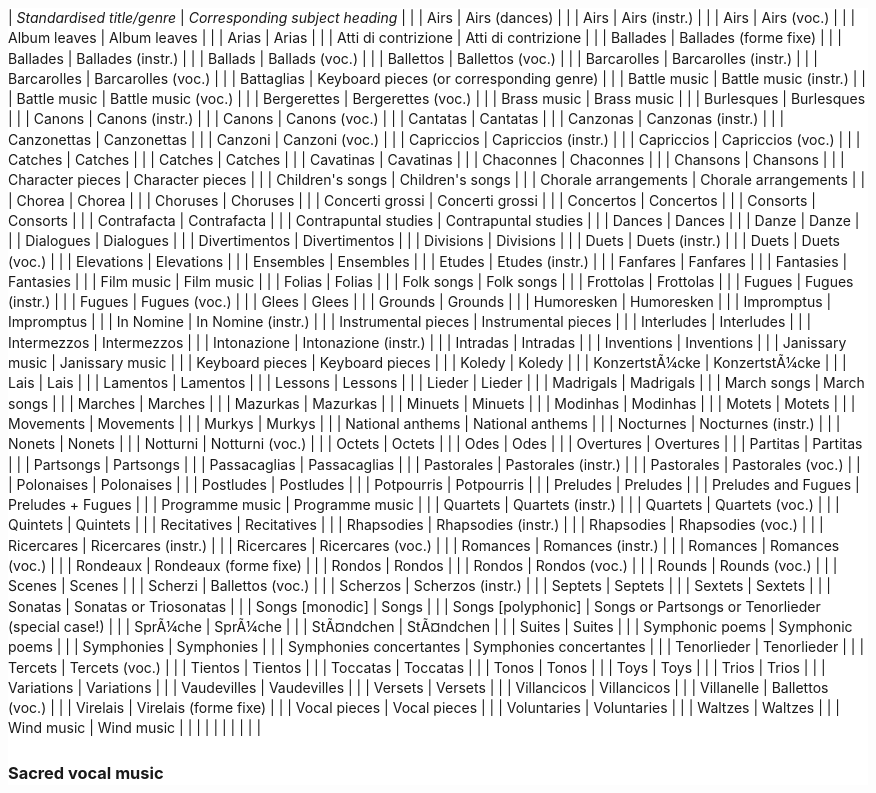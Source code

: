 | _Standardised title/genre_ | _Corresponding subject heading_ | | | Airs | Airs (dances) | | | Airs | Airs (instr.) | | | Airs | Airs (voc.) | | | Album leaves | Album leaves | | | Arias | Arias | | | Atti di contrizione | Atti di contrizione | | | Ballades | Ballades (forme fixe) | | | Ballades | Ballades (instr.) | | | Ballads | Ballads (voc.) | | | Ballettos | Ballettos (voc.) | | | Barcarolles | Barcarolles (instr.) | | | Barcarolles | Barcarolles (voc.) | | | Battaglias | Keyboard pieces (or corresponding genre) | | | Battle music | Battle music (instr.) | | | Battle music | Battle music (voc.) | | | Bergerettes | Bergerettes (voc.) | | | Brass music | Brass music | | | Burlesques | Burlesques | | | Canons | Canons (instr.) | | | Canons | Canons (voc.) | | | Cantatas | Cantatas | | | Canzonas | Canzonas (instr.) | | | Canzonettas | Canzonettas | | | Canzoni | Canzoni (voc.) | | | Capriccios | Capriccios (instr.) | | | Capriccios | Capriccios (voc.) | | | Catches | Catches | | | Catches | Catches | | | Cavatinas | Cavatinas | | | Chaconnes | Chaconnes | | | Chansons | Chansons | | | Character pieces | Character pieces | | | Children's songs | Children's songs | | | Chorale arrangements | Chorale arrangements | | | Chorea | Chorea | | | Choruses | Choruses | | | Concerti grossi | Concerti grossi | | | Concertos | Concertos | | | Consorts | Consorts | | | Contrafacta | Contrafacta | | | Contrapuntal studies | Contrapuntal studies | | | Dances | Dances | | | Danze | Danze | | | Dialogues | Dialogues | | | Divertimentos | Divertimentos | | | Divisions | Divisions | | | Duets | Duets (instr.) | | | Duets | Duets (voc.) | | | Elevations | Elevations | | | Ensembles | Ensembles | | | Etudes | Etudes (instr.) | | | Fanfares | Fanfares | | | Fantasies | Fantasies | | | Film music | Film music | | | Folias | Folias | | | Folk songs | Folk songs | | | Frottolas | Frottolas | | | Fugues | Fugues (instr.) | | | Fugues | Fugues (voc.) | | | Glees | Glees | | | Grounds | Grounds | | | Humoresken | Humoresken | | | Impromptus | Impromptus | | | In Nomine | In Nomine (instr.) | | | Instrumental pieces | Instrumental pieces | | | Interludes | Interludes | | | Intermezzos | Intermezzos | | | Intonazione | Intonazione (instr.) | | | Intradas | Intradas | | | Inventions | Inventions | | | Janissary music | Janissary music | | | Keyboard pieces | Keyboard pieces | | | Koledy | Koledy | | | KonzertstÃ¼cke | KonzertstÃ¼cke | | | Lais | Lais | | | Lamentos | Lamentos | | | Lessons | Lessons | | | Lieder | Lieder | | | Madrigals | Madrigals | | | March songs | March songs | | | Marches | Marches | | | Mazurkas | Mazurkas | | | Minuets | Minuets | | | Modinhas | Modinhas | | | Motets | Motets | | | Movements | Movements | | | Murkys | Murkys | | | National anthems | National anthems | | | Nocturnes | Nocturnes (instr.) | | | Nonets | Nonets | | | Notturni | Notturni (voc.) | | | Octets | Octets | | | Odes | Odes | | | Overtures | Overtures | | | Partitas | Partitas | | | Partsongs | Partsongs | | | Passacaglias | Passacaglias | | | Pastorales | Pastorales (instr.) | | | Pastorales | Pastorales (voc.) | | | Polonaises | Polonaises | | | Postludes | Postludes | | | Potpourris | Potpourris | | | Preludes | Preludes | | | Preludes and Fugues | Preludes + Fugues | | | Programme music | Programme music | | | Quartets | Quartets (instr.) | | | Quartets | Quartets (voc.) | | | Quintets | Quintets | | | Recitatives | Recitatives | | | Rhapsodies | Rhapsodies (instr.) | | | Rhapsodies | Rhapsodies (voc.) | | | Ricercares | Ricercares (instr.) | | | Ricercares | Ricercares (voc.) | | | Romances | Romances (instr.) | | | Romances | Romances (voc.) | | | Rondeaux | Rondeaux (forme fixe) | | | Rondos | Rondos | | | Rondos | Rondos (voc.) | | | Rounds | Rounds (voc.) | | | Scenes | Scenes | | | Scherzi | Ballettos (voc.) | | | Scherzos | Scherzos (instr.) | | | Septets | Septets | | | Sextets | Sextets | | | Sonatas | Sonatas or Triosonatas | | | Songs [monodic] | Songs | | | Songs [polyphonic] | Songs or Partsongs or Tenorlieder (special case!) | | | SprÃ¼che | SprÃ¼che | | | StÃ¤ndchen | StÃ¤ndchen | | | Suites | Suites | | | Symphonic poems | Symphonic poems | | | Symphonies | Symphonies | | | Symphonies concertantes | Symphonies concertantes | | | Tenorlieder | Tenorlieder | | | Tercets | Tercets (voc.) | | | Tientos | Tientos | | | Toccatas | Toccatas | | | Tonos | Tonos | | | Toys | Toys | | | Trios | Trios | | | Variations | Variations | | | Vaudevilles | Vaudevilles | | | Versets | Versets | | | Villancicos | Villancicos | | | Villanelle | Ballettos (voc.) | | | Virelais | Virelais (forme fixe) | | | Vocal pieces | Vocal pieces | | | Voluntaries | Voluntaries | | | Waltzes | Waltzes | | | Wind music | Wind music | | | | | | | | | |

### Sacred vocal music
